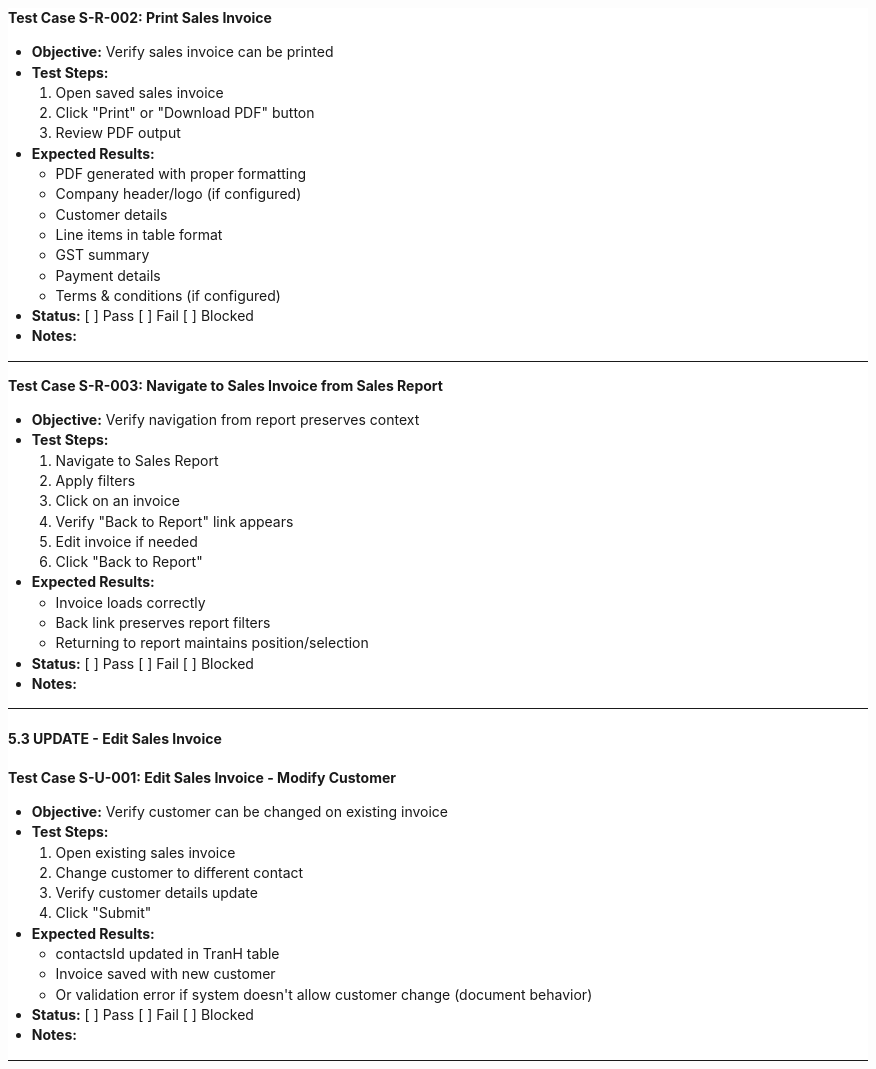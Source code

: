 
**Test Case S-R-002: Print Sales Invoice**
- **Objective:** Verify sales invoice can be printed
- **Test Steps:**
  1. Open saved sales invoice
  2. Click "Print" or "Download PDF" button
  3. Review PDF output
- **Expected Results:**
  - PDF generated with proper formatting
  - Company header/logo (if configured)
  - Customer details
  - Line items in table format
  - GST summary
  - Payment details
  - Terms & conditions (if configured)
- **Status:** [ ] Pass [ ] Fail [ ] Blocked
- **Notes:**

---

**Test Case S-R-003: Navigate to Sales Invoice from Sales Report**
- **Objective:** Verify navigation from report preserves context
- **Test Steps:**
  1. Navigate to Sales Report
  2. Apply filters
  3. Click on an invoice
  4. Verify "Back to Report" link appears
  5. Edit invoice if needed
  6. Click "Back to Report"
- **Expected Results:**
  - Invoice loads correctly
  - Back link preserves report filters
  - Returning to report maintains position/selection
- **Status:** [ ] Pass [ ] Fail [ ] Blocked
- **Notes:**

---

#### 5.3 UPDATE - Edit Sales Invoice

**Test Case S-U-001: Edit Sales Invoice - Modify Customer**
- **Objective:** Verify customer can be changed on existing invoice
- **Test Steps:**
  1. Open existing sales invoice
  2. Change customer to different contact
  3. Verify customer details update
  4. Click "Submit"
- **Expected Results:**
  - contactsId updated in TranH table
  - Invoice saved with new customer
  - Or validation error if system doesn't allow customer change (document behavior)
- **Status:** [ ] Pass [ ] Fail [ ] Blocked
- **Notes:**

---
